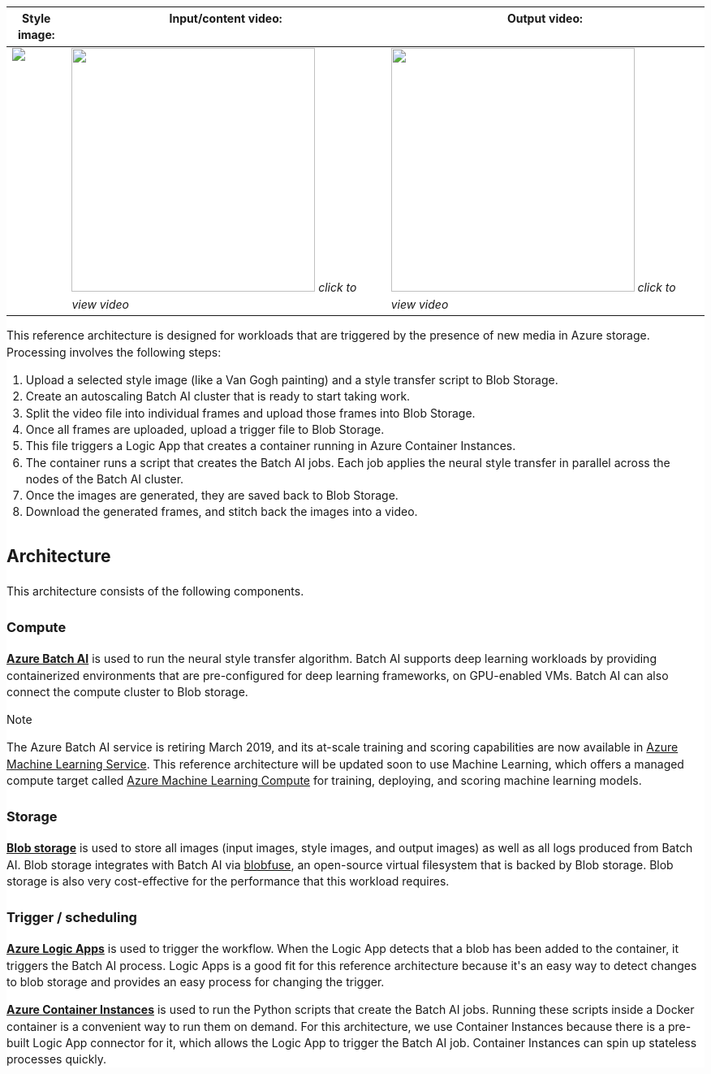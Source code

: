 | Style image: | Input/content video: | Output video: |
|--------|--------|---------|
| <img src="https://happypathspublic.blob.core.windows.net/assets/batch_scoring_for_dl/style_image.jpg" width="300"> | [<img src="https://happypathspublic.blob.core.windows.net/assets/batch_scoring_for_dl/input_video_image_0.jpg" width="300" height="300">](https://happypathspublic.blob.core.windows.net/assets/batch_scoring_for_dl/input_video.mp4 "Input Video") *click to view video* | [<img src="https://happypathspublic.blob.core.windows.net/assets/batch_scoring_for_dl/output_video_image_0.jpg" width="300" height="300">](https://happypathspublic.blob.core.windows.net/assets/batch_scoring_for_dl/output_video.mp4 "Output Video") *click to view video* |

This reference architecture is designed for workloads that are triggered by the presence of new media in Azure storage. Processing involves the following steps:

1. Upload a selected style image (like a Van Gogh painting) and a style transfer script to Blob Storage.
1. Create an autoscaling Batch AI cluster that is ready to start taking work.
1. Split the video file into individual frames and upload those frames into Blob Storage.
1. Once all frames are uploaded, upload a trigger file to Blob Storage.
1. This file triggers a Logic App that creates a container running in Azure Container Instances.
1. The container runs a script that creates the Batch AI jobs. Each job applies the neural style transfer in parallel across the nodes of the Batch AI cluster.
1. Once the images are generated, they are saved back to Blob Storage.
1. Download the generated frames, and stitch back the images into a video.

## Architecture

This architecture consists of the following components.

### Compute

**[Azure Batch AI][batch-ai]** is used to run the neural style transfer algorithm. Batch AI supports deep learning workloads by providing containerized environments that are pre-configured for deep learning frameworks, on GPU-enabled VMs. Batch AI can also connect the compute cluster to Blob storage.

> [!NOTE]
> The Azure Batch AI service is retiring March 2019, and its at-scale training and scoring capabilities are now available in [Azure Machine Learning Service][amls]. This reference architecture will be updated soon to use Machine Learning, which offers a managed compute target called [Azure Machine Learning Compute][aml-compute] for training, deploying, and scoring machine learning models.

### Storage

**[Blob storage][blob-storage]** is used to store all images (input images, style images, and output images) as well as all logs produced from Batch AI. Blob storage integrates with Batch AI via [blobfuse][blobfuse], an open-source virtual filesystem that is backed by Blob storage. Blob storage is also very cost-effective for the performance that this workload requires.

### Trigger / scheduling

**[Azure Logic Apps][logic-apps]** is used to trigger the workflow. When the Logic App detects that a blob has been added to the container, it triggers the Batch AI process. Logic Apps is a good fit for this reference architecture because it's an easy way to detect changes to blob storage and provides an easy process for changing the trigger.

**[Azure Container Instances][container-instances]** is used to run the Python scripts that create the Batch AI jobs. Running these scripts inside a Docker container is a convenient way to run them on demand. For this architecture, we use Container Instances because there is a pre-built Logic App connector for it, which allows the Logic App to trigger the Batch AI job. Container Instances can spin up stateless processes quickly.


[aml-compute]: /azure/machine-learning/service/how-to-set-up-training-targets#amlcompute
[amls]: /azure/machine-learning/service/overview-what-is-azure-ml
[azcopy]: /azure/storage/common/storage-use-azcopy-linux
[batch-ai]: /azure/batch-ai/
[blobfuse]: https://github.com/Azure/azure-storage-fuse
[blob-storage]: /azure/storage/blobs/storage-blobs-introduction
[container-instances]: /azure/container-instances/
[container-registry]: /azure/container-registry/
[deployment]: https://github.com/Azure/batch-scoring-for-dl-models
[dockerhub]: https://hub.docker.com/
[ffmpeg]: https://www.ffmpeg.org/
[image-style-transfer]: https://www.cv-foundation.org/openaccess/content_cvpr_2016/papers/Gatys_Image_Style_Transfer_CVPR_2016_paper.pdf
[logic-apps]: /azure/logic-apps/
[service-endpoints]: /azure/storage/common/storage-network-security?toc=%2fazure%2fvirtual-network%2ftoc.json#grant-access-from-a-virtual-network
[source-video]: https://happypathspublic.blob.core.windows.net/videos/orangutan.mp4
[storage-security]: /azure/storage/common/storage-security-guide
[vm-sizes-gpu]: /azure/virtual-machines/windows/sizes-gpu